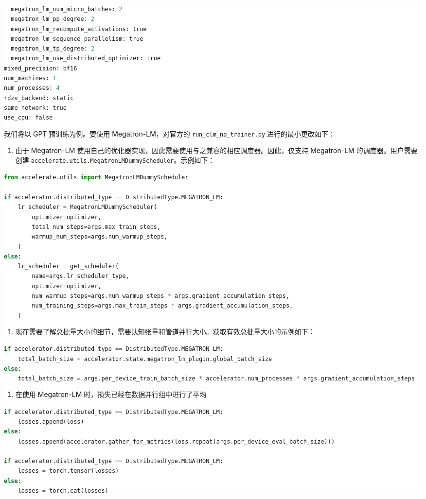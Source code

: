```py
  megatron_lm_num_micro_batches: 2
  megatron_lm_pp_degree: 2
  megatron_lm_recompute_activations: true
  megatron_lm_sequence_parallelism: true
  megatron_lm_tp_degree: 2
  megatron_lm_use_distributed_optimizer: true
mixed_precision: bf16
num_machines: 1
num_processes: 4
rdzv_backend: static
same_network: true
use_cpu: false
```

我们将以 GPT 预训练为例。要使用 Megatron-LM，对官方的 `run_clm_no_trainer.py` 进行的最小更改如下：

1.  由于 Megatron-LM 使用自己的优化器实现，因此需要使用与之兼容的相应调度器。因此，仅支持 Megatron-LM 的调度器。用户需要创建 `accelerate.utils.MegatronLMDummyScheduler`。示例如下：

```py
from accelerate.utils import MegatronLMDummyScheduler

if accelerator.distributed_type == DistributedType.MEGATRON_LM:
    lr_scheduler = MegatronLMDummyScheduler(
        optimizer=optimizer,
        total_num_steps=args.max_train_steps,
        warmup_num_steps=args.num_warmup_steps,
    )
else:
    lr_scheduler = get_scheduler(
        name=args.lr_scheduler_type,
        optimizer=optimizer,
        num_warmup_steps=args.num_warmup_steps * args.gradient_accumulation_steps,
        num_training_steps=args.max_train_steps * args.gradient_accumulation_steps,
    )
```

1.  现在需要了解总批量大小的细节，需要认知张量和管道并行大小。获取有效总批量大小的示例如下：

```py
if accelerator.distributed_type == DistributedType.MEGATRON_LM:
    total_batch_size = accelerator.state.megatron_lm_plugin.global_batch_size
else:
    total_batch_size = args.per_device_train_batch_size * accelerator.num_processes * args.gradient_accumulation_steps
```

1.  在使用 Megatron-LM 时，损失已经在数据并行组中进行了平均

```py
if accelerator.distributed_type == DistributedType.MEGATRON_LM:
    losses.append(loss)
else:
    losses.append(accelerator.gather_for_metrics(loss.repeat(args.per_device_eval_batch_size)))

if accelerator.distributed_type == DistributedType.MEGATRON_LM:
    losses = torch.tensor(losses)
else:
    losses = torch.cat(losses)
```
